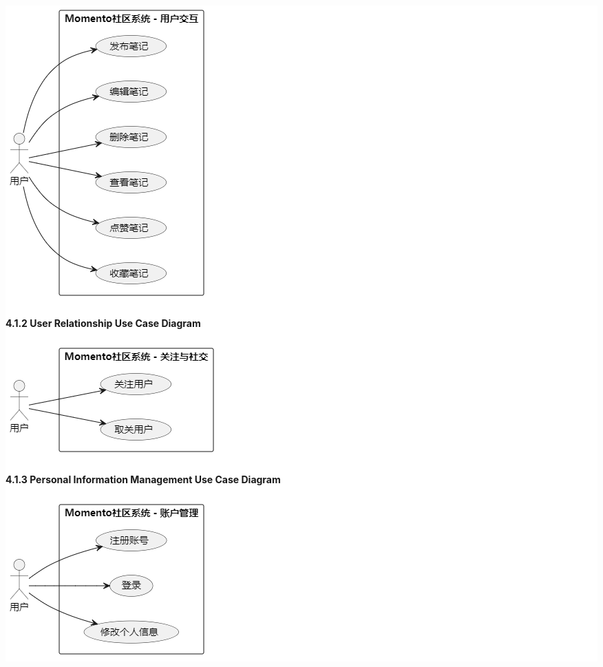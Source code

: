 ![](./assets/1.png)

#### 4.1.2 User Relationship Use Case Diagram

![2](./assets/2.png)

#### 4.1.3 Personal Information Management Use Case Diagram

![3](./assets/3.png)
